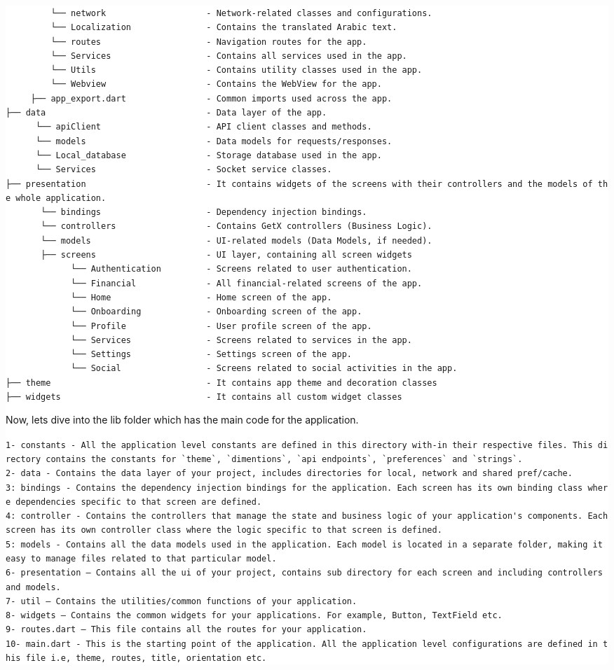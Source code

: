 ```
         └── network                    - Network-related classes and configurations. 
         └── Localization               - Contains the translated Arabic text. 
         └── routes                     - Navigation routes for the app. 
         └── Services                   - Contains all services used in the app. 
         └── Utils                      - Contains utility classes used in the app. 
         └── Webview                    - Contains the WebView for the app.
     ├── app_export.dart                - Common imports used across the app.  
├── data                                - Data layer of the app.
      └── apiClient                     - API client classes and methods. 
      └── models                        - Data models for requests/responses. 
      └── Local_database                - Storage database used in the app. 
      └── Services                      - Socket service classes. 
├── presentation                        - It contains widgets of the screens with their controllers and the models of the whole application.
       └── bindings                     - Dependency injection bindings. 
       └── controllers                  - Contains GetX controllers (Business Logic). 
       └── models                       - UI-related models (Data Models, if needed). 
       ├── screens                      - UI layer, containing all screen widgets
             └── Authentication         - Screens related to user authentication. 
             └── Financial              - All financial-related screens of the app. 
             └── Home                   - Home screen of the app. 
             └── Onboarding             - Onboarding screen of the app. 
             └── Profile                - User profile screen of the app. 
             └── Services               - Screens related to services in the app. 
             └── Settings               - Settings screen of the app. 
             └── Social                 - Screens related to social activities in the app. 
├── theme                               - It contains app theme and decoration classes
├── widgets                             - It contains all custom widget classes
```

Now, lets dive into the lib folder which has the main code for the application.

```
1- constants - All the application level constants are defined in this directory with-in their respective files. This directory contains the constants for `theme`, `dimentions`, `api endpoints`, `preferences` and `strings`.
2- data - Contains the data layer of your project, includes directories for local, network and shared pref/cache.
3: bindings - Contains the dependency injection bindings for the application. Each screen has its own binding class where dependencies specific to that screen are defined.
4: controller - Contains the controllers that manage the state and business logic of your application's components. Each screen has its own controller class where the logic specific to that screen is defined.
5: models - Contains all the data models used in the application. Each model is located in a separate folder, making it easy to manage files related to that particular model.
6- presentation — Contains all the ui of your project, contains sub directory for each screen and including controllers and models.
7- util — Contains the utilities/common functions of your application.
8- widgets — Contains the common widgets for your applications. For example, Button, TextField etc.
9- routes.dart — This file contains all the routes for your application.
10- main.dart - This is the starting point of the application. All the application level configurations are defined in this file i.e, theme, routes, title, orientation etc.
```
